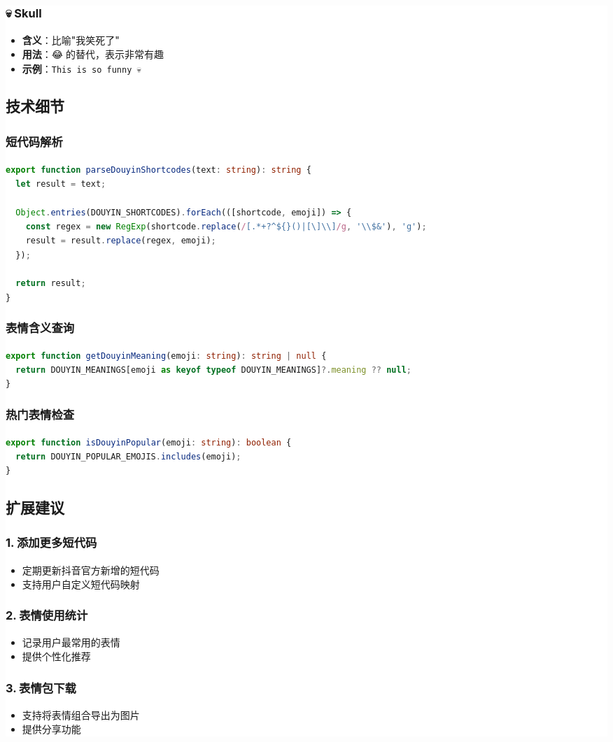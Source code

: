 ### 💀 Skull
- **含义**：比喻"我笑死了"
- **用法**：😂 的替代，表示非常有趣
- **示例**：`This is so funny 💀`

## 技术细节

### 短代码解析
```typescript
export function parseDouyinShortcodes(text: string): string {
  let result = text;
  
  Object.entries(DOUYIN_SHORTCODES).forEach(([shortcode, emoji]) => {
    const regex = new RegExp(shortcode.replace(/[.*+?^${}()|[\]\\]/g, '\\$&'), 'g');
    result = result.replace(regex, emoji);
  });
  
  return result;
}
```

### 表情含义查询
```typescript
export function getDouyinMeaning(emoji: string): string | null {
  return DOUYIN_MEANINGS[emoji as keyof typeof DOUYIN_MEANINGS]?.meaning ?? null;
}
```

### 热门表情检查
```typescript
export function isDouyinPopular(emoji: string): boolean {
  return DOUYIN_POPULAR_EMOJIS.includes(emoji);
}
```

## 扩展建议

### 1. 添加更多短代码
- 定期更新抖音官方新增的短代码
- 支持用户自定义短代码映射

### 2. 表情使用统计
- 记录用户最常用的表情
- 提供个性化推荐

### 3. 表情包下载
- 支持将表情组合导出为图片
- 提供分享功能
